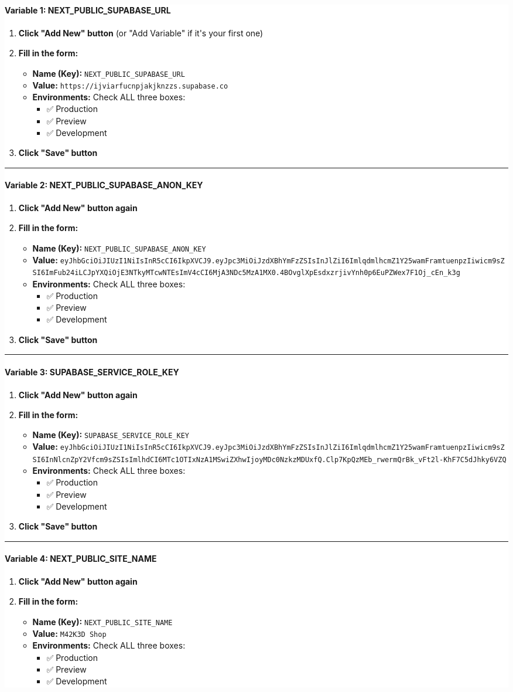 #### **Variable 1: NEXT_PUBLIC_SUPABASE_URL**

1. **Click "Add New" button** (or "Add Variable" if it's your first one)

2. **Fill in the form:**
   - **Name (Key):** `NEXT_PUBLIC_SUPABASE_URL`
   - **Value:** `https://ijviarfucnpjakjknzzs.supabase.co`
   - **Environments:** Check ALL three boxes:
     - ✅ Production
     - ✅ Preview
     - ✅ Development

3. **Click "Save" button**

---

#### **Variable 2: NEXT_PUBLIC_SUPABASE_ANON_KEY**

1. **Click "Add New" button again**

2. **Fill in the form:**
   - **Name (Key):** `NEXT_PUBLIC_SUPABASE_ANON_KEY`
   - **Value:** `eyJhbGciOiJIUzI1NiIsInR5cCI6IkpXVCJ9.eyJpc3MiOiJzdXBhYmFzZSIsInJlZiI6ImlqdmlhcmZ1Y25wamFramtuenpzIiwicm9sZSI6ImFub24iLCJpYXQiOjE3NTkyMTcwNTEsImV4cCI6MjA3NDc5MzA1MX0.4BOvglXpEsdxzrjivYnh0p6EuPZWex7F1Oj_cEn_k3g`
   - **Environments:** Check ALL three boxes:
     - ✅ Production
     - ✅ Preview
     - ✅ Development

3. **Click "Save" button**

---

#### **Variable 3: SUPABASE_SERVICE_ROLE_KEY**

1. **Click "Add New" button again**

2. **Fill in the form:**
   - **Name (Key):** `SUPABASE_SERVICE_ROLE_KEY`
   - **Value:** `eyJhbGciOiJIUzI1NiIsInR5cCI6IkpXVCJ9.eyJpc3MiOiJzdXBhYmFzZSIsInJlZiI6ImlqdmlhcmZ1Y25wamFramtuenpzIiwicm9sZSI6InNlcnZpY2Vfcm9sZSIsImlhdCI6MTc1OTIxNzA1MSwiZXhwIjoyMDc0NzkzMDUxfQ.Clp7KpQzMEb_rwermQrBk_vFt2l-KhF7C5dJhky6VZQ`
   - **Environments:** Check ALL three boxes:
     - ✅ Production
     - ✅ Preview
     - ✅ Development

3. **Click "Save" button**

---

#### **Variable 4: NEXT_PUBLIC_SITE_NAME**

1. **Click "Add New" button again**

2. **Fill in the form:**
   - **Name (Key):** `NEXT_PUBLIC_SITE_NAME`
   - **Value:** `M42K3D Shop`
   - **Environments:** Check ALL three boxes:
     - ✅ Production
     - ✅ Preview
     - ✅ Development
